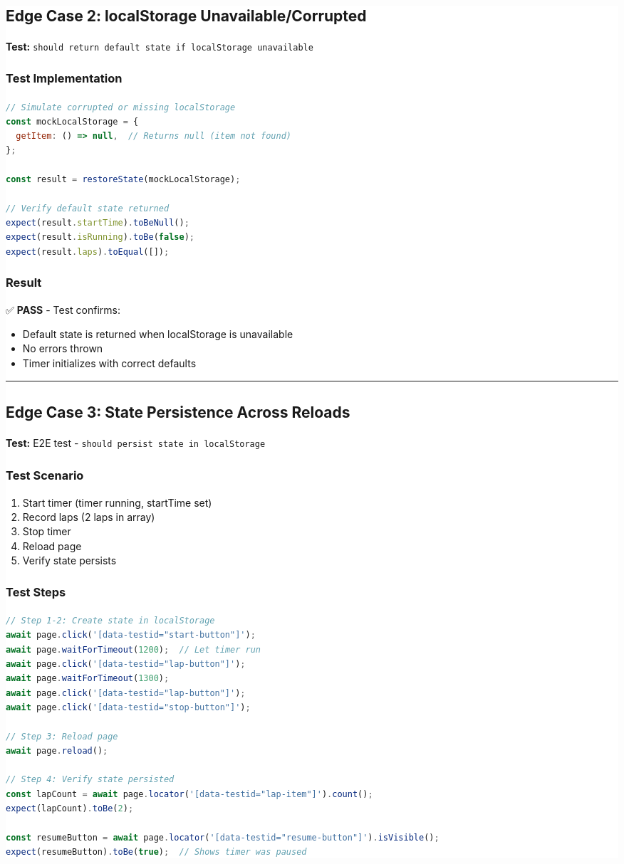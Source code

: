 
## Edge Case 2: localStorage Unavailable/Corrupted

**Test:** `should return default state if localStorage unavailable`

### Test Implementation
```javascript
// Simulate corrupted or missing localStorage
const mockLocalStorage = {
  getItem: () => null,  // Returns null (item not found)
};

const result = restoreState(mockLocalStorage);

// Verify default state returned
expect(result.startTime).toBeNull();
expect(result.isRunning).toBe(false);
expect(result.laps).toEqual([]);
```

### Result
✅ **PASS** - Test confirms:
- Default state is returned when localStorage is unavailable
- No errors thrown
- Timer initializes with correct defaults

---

## Edge Case 3: State Persistence Across Reloads

**Test:** E2E test - `should persist state in localStorage`

### Test Scenario
1. Start timer (timer running, startTime set)
2. Record laps (2 laps in array)
3. Stop timer
4. Reload page
5. Verify state persists

### Test Steps
```javascript
// Step 1-2: Create state in localStorage
await page.click('[data-testid="start-button"]');
await page.waitForTimeout(1200);  // Let timer run
await page.click('[data-testid="lap-button"]');
await page.waitForTimeout(1300);
await page.click('[data-testid="lap-button"]');
await page.click('[data-testid="stop-button"]');

// Step 3: Reload page
await page.reload();

// Step 4: Verify state persisted
const lapCount = await page.locator('[data-testid="lap-item"]').count();
expect(lapCount).toBe(2);

const resumeButton = await page.locator('[data-testid="resume-button"]').isVisible();
expect(resumeButton).toBe(true);  // Shows timer was paused
```
